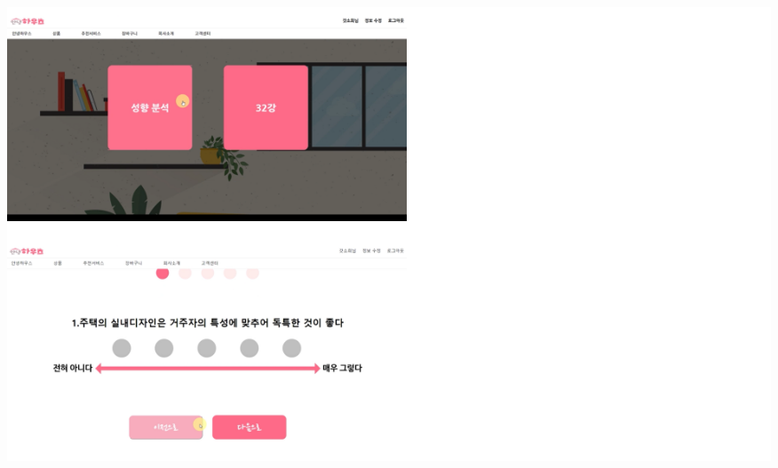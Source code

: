 <img src="./images/결과사진4.png" width="450px" height="250px" title="px(픽셀) 크기 설정" alt="RubberDuck"></img>
<img src="./images/결과사진5.png" width="450px" height="250px" title="px(픽셀) 크기 설정" alt="RubberDuck"></img>